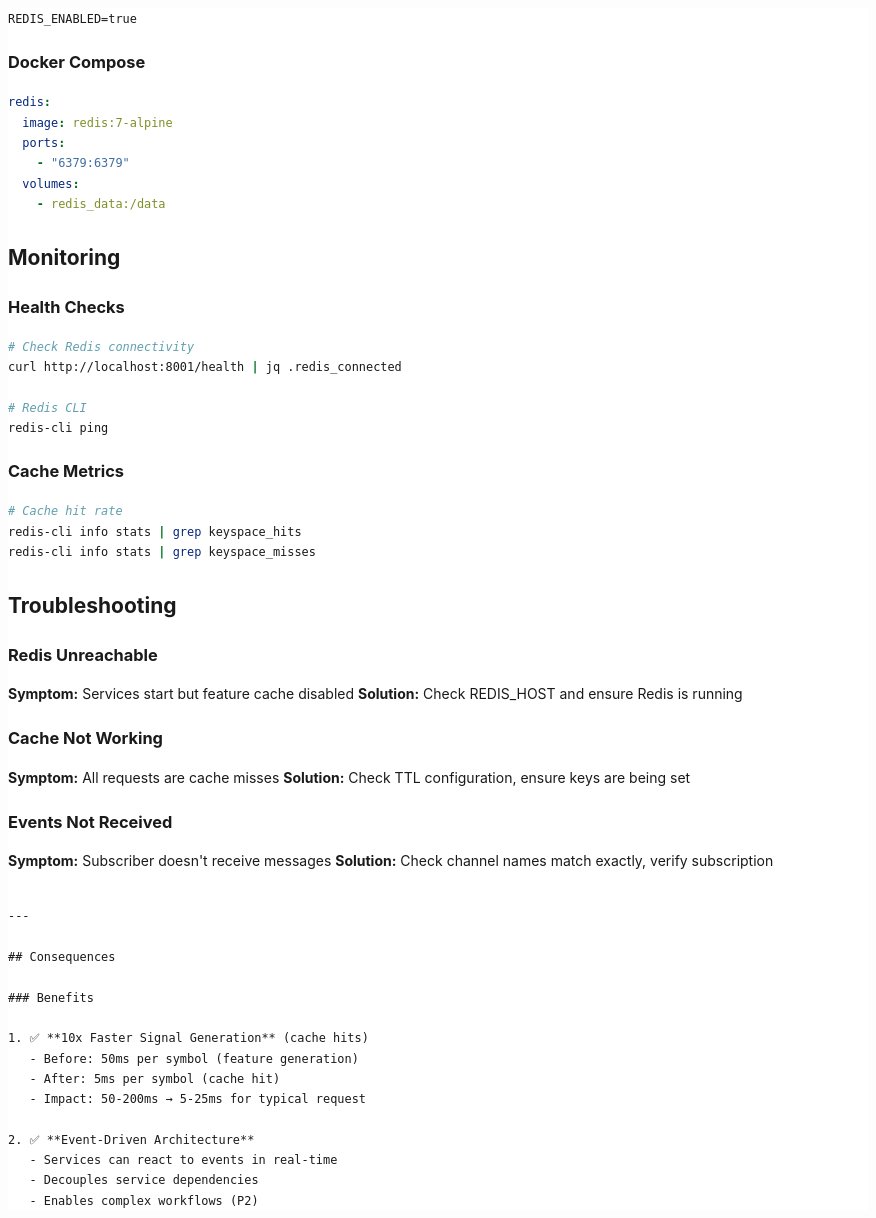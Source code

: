 ```markdown
REDIS_ENABLED=true
```

### Docker Compose
```yaml
redis:
  image: redis:7-alpine
  ports:
    - "6379:6379"
  volumes:
    - redis_data:/data
```

## Monitoring

### Health Checks
```bash
# Check Redis connectivity
curl http://localhost:8001/health | jq .redis_connected

# Redis CLI
redis-cli ping
```

### Cache Metrics
```bash
# Cache hit rate
redis-cli info stats | grep keyspace_hits
redis-cli info stats | grep keyspace_misses
```

## Troubleshooting

### Redis Unreachable
**Symptom:** Services start but feature cache disabled
**Solution:** Check REDIS_HOST and ensure Redis is running

### Cache Not Working
**Symptom:** All requests are cache misses
**Solution:** Check TTL configuration, ensure keys are being set

### Events Not Received
**Symptom:** Subscriber doesn't receive messages
**Solution:** Check channel names match exactly, verify subscription
```

---

## Consequences

### Benefits

1. ✅ **10x Faster Signal Generation** (cache hits)
   - Before: 50ms per symbol (feature generation)
   - After: 5ms per symbol (cache hit)
   - Impact: 50-200ms → 5-25ms for typical request

2. ✅ **Event-Driven Architecture**
   - Services can react to events in real-time
   - Decouples service dependencies
   - Enables complex workflows (P2)

```